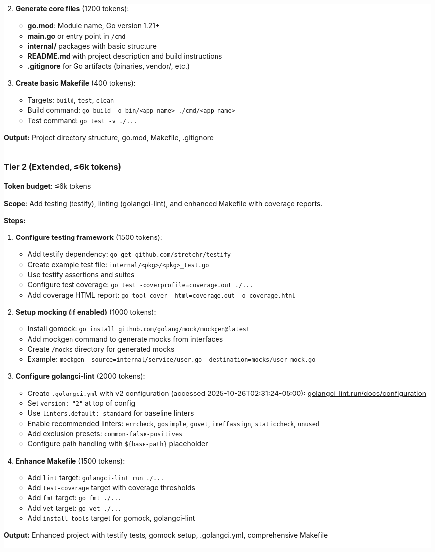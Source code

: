 2. **Generate core files** (1200 tokens):
   - **go.mod**: Module name, Go version 1.21+
   - **main.go** or entry point in `/cmd`
   - **internal/** packages with basic structure
   - **README.md** with project description and build instructions
   - **.gitignore** for Go artifacts (binaries, vendor/, etc.)

3. **Create basic Makefile** (400 tokens):
   - Targets: `build`, `test`, `clean`
   - Build command: `go build -o bin/<app-name> ./cmd/<app-name>`
   - Test command: `go test -v ./...`

**Output:** Project directory structure, go.mod, Makefile, .gitignore

---

### Tier 2 (Extended, ≤6k tokens)

**Token budget**: ≤6k tokens

**Scope**: Add testing (testify), linting (golangci-lint), and enhanced Makefile with coverage reports.

**Steps:**

1. **Configure testing framework** (1500 tokens):
   - Add testify dependency: `go get github.com/stretchr/testify`
   - Create example test file: `internal/<pkg>/<pkg>_test.go`
   - Use testify assertions and suites
   - Configure test coverage: `go test -coverprofile=coverage.out ./...`
   - Add coverage HTML report: `go tool cover -html=coverage.out -o coverage.html`

2. **Setup mocking (if enabled)** (1000 tokens):
   - Install gomock: `go install github.com/golang/mock/mockgen@latest`
   - Add mockgen command to generate mocks from interfaces
   - Create `/mocks` directory for generated mocks
   - Example: `mockgen -source=internal/service/user.go -destination=mocks/user_mock.go`

3. **Configure golangci-lint** (2000 tokens):
   - Create `.golangci.yml` with v2 configuration (accessed 2025-10-26T02:31:24-05:00): [golangci-lint.run/docs/configuration](https://golangci-lint.run/docs/configuration/)
   - Set `version: "2"` at top of config
   - Use `linters.default: standard` for baseline linters
   - Enable recommended linters: `errcheck`, `gosimple`, `govet`, `ineffassign`, `staticcheck`, `unused`
   - Add exclusion presets: `common-false-positives`
   - Configure path handling with `${base-path}` placeholder

4. **Enhance Makefile** (1500 tokens):
   - Add `lint` target: `golangci-lint run ./...`
   - Add `test-coverage` target with coverage thresholds
   - Add `fmt` target: `go fmt ./...`
   - Add `vet` target: `go vet ./...`
   - Add `install-tools` target for gomock, golangci-lint

**Output:** Enhanced project with testify tests, gomock setup, .golangci.yml, comprehensive Makefile

---